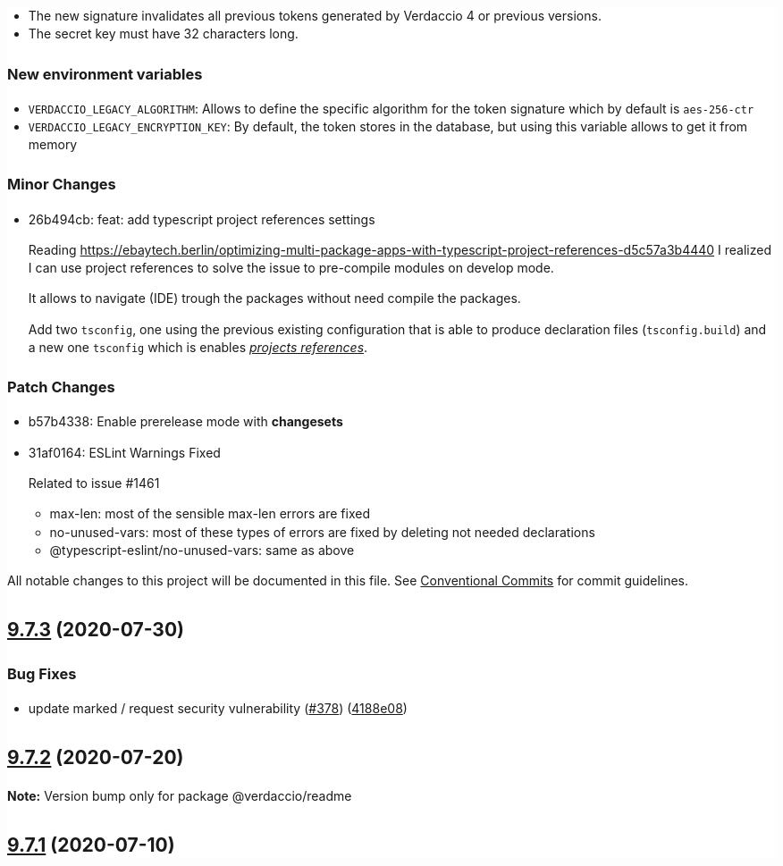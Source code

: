   - The new signature invalidates all previous tokens generated by Verdaccio 4 or previous versions.
  - The secret key must have 32 characters long.

  ### New environment variables

  - `VERDACCIO_LEGACY_ALGORITHM`: Allows to define the specific algorithm for the token signature which by default is `aes-256-ctr`
  - `VERDACCIO_LEGACY_ENCRYPTION_KEY`: By default, the token stores in the database, but using this variable allows to get it from memory

### Minor Changes

- 26b494cb: feat: add typescript project references settings

  Reading https://ebaytech.berlin/optimizing-multi-package-apps-with-typescript-project-references-d5c57a3b4440 I realized I can use project references to solve the issue to pre-compile modules on develop mode.

  It allows to navigate (IDE) trough the packages without need compile the packages.

  Add two `tsconfig`, one using the previous existing configuration that is able to produce declaration files (`tsconfig.build`) and a new one `tsconfig` which is enables [_projects references_](https://www.typescriptlang.org/docs/handbook/project-references.html).

### Patch Changes

- b57b4338: Enable prerelease mode with **changesets**
- 31af0164: ESLint Warnings Fixed

  Related to issue #1461

  - max-len: most of the sensible max-len errors are fixed
  - no-unused-vars: most of these types of errors are fixed by deleting not needed declarations
  - @typescript-eslint/no-unused-vars: same as above

All notable changes to this project will be documented in this file.
See [Conventional Commits](https://conventionalcommits.org) for commit guidelines.

## [9.7.3](https://github.com/verdaccio/monorepo/compare/v9.7.2...v9.7.3) (2020-07-30)

### Bug Fixes

- update marked / request security vulnerability ([#378](https://github.com/verdaccio/monorepo/issues/378)) ([4188e08](https://github.com/verdaccio/monorepo/commit/4188e088f42d0f6e090c948b869312ba1f30cd79))

## [9.7.2](https://github.com/verdaccio/monorepo/compare/v9.7.1...v9.7.2) (2020-07-20)

**Note:** Version bump only for package @verdaccio/readme

## [9.7.1](https://github.com/verdaccio/monorepo/compare/v9.7.0...v9.7.1) (2020-07-10)
